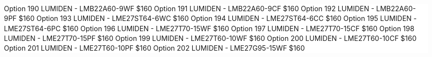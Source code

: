 <tr>
<td style='padding: 10px; background-color: #037E8A; color: #FFFFFF;'>Option 190</td>
<td style='padding: 10px; background-color: #037E8A; color: #FFFFFF;'>LUMIDEN - LMB22A60-9WF</td>
<td style='padding: 10px;'>$160</td>
</tr>
<tr>
<td style='padding: 10px; background-color: #037E8A; color: #FFFFFF;'>Option 191</td>
<td style='padding: 10px; background-color: #037E8A; color: #FFFFFF;'>LUMIDEN - LMB22A60-9CF</td>
<td style='padding: 10px;'>$160</td>
</tr>
<tr>
<td style='padding: 10px; background-color: #037E8A; color: #FFFFFF;'>Option 192</td>
<td style='padding: 10px; background-color: #037E8A; color: #FFFFFF;'>LUMIDEN - LMB22A60-9PF</td>
<td style='padding: 10px;'>$160</td>
</tr>
<tr>
<td style='padding: 10px; background-color: #037E8A; color: #FFFFFF;'>Option 193</td>
<td style='padding: 10px; background-color: #037E8A; color: #FFFFFF;'>LUMIDEN - LME27ST64-6WC</td>
<td style='padding: 10px;'>$160</td>
</tr>
<tr>
<td style='padding: 10px; background-color: #037E8A; color: #FFFFFF;'>Option 194</td>
<td style='padding: 10px; background-color: #037E8A; color: #FFFFFF;'>LUMIDEN - LME27ST64-6CC</td>
<td style='padding: 10px;'>$160</td>
</tr>
<tr>
<td style='padding: 10px; background-color: #037E8A; color: #FFFFFF;'>Option 195</td>
<td style='padding: 10px; background-color: #037E8A; color: #FFFFFF;'>LUMIDEN - LME27ST64-6PC</td>
<td style='padding: 10px;'>$160</td>
</tr>
<tr>
<td style='padding: 10px; background-color: #037E8A; color: #FFFFFF;'>Option 196</td>
<td style='padding: 10px; background-color: #037E8A; color: #FFFFFF;'>LUMIDEN - LME27T70-15WF</td>
<td style='padding: 10px;'>$160</td>
</tr>
<tr>
<td style='padding: 10px; background-color: #037E8A; color: #FFFFFF;'>Option 197</td>
<td style='padding: 10px; background-color: #037E8A; color: #FFFFFF;'>LUMIDEN - LME27T70-15CF</td>
<td style='padding: 10px;'>$160</td>
</tr>
<tr>
<td style='padding: 10px; background-color: #037E8A; color: #FFFFFF;'>Option 198</td>
<td style='padding: 10px; background-color: #037E8A; color: #FFFFFF;'>LUMIDEN - LME27T70-15PF</td>
<td style='padding: 10px;'>$160</td>
</tr>
<tr>
<td style='padding: 10px; background-color: #037E8A; color: #FFFFFF;'>Option 199</td>
<td style='padding: 10px; background-color: #037E8A; color: #FFFFFF;'>LUMIDEN - LME27T60-10WF</td>
<td style='padding: 10px;'>$160</td>
</tr>
<tr>
<td style='padding: 10px; background-color: #037E8A; color: #FFFFFF;'>Option 200</td>
<td style='padding: 10px; background-color: #037E8A; color: #FFFFFF;'>LUMIDEN - LME27T60-10CF</td>
<td style='padding: 10px;'>$160</td>
</tr>
<tr>
<td style='padding: 10px; background-color: #037E8A; color: #FFFFFF;'>Option 201</td>
<td style='padding: 10px; background-color: #037E8A; color: #FFFFFF;'>LUMIDEN - LME27T60-10PF</td>
<td style='padding: 10px;'>$160</td>
</tr>
<tr>
<td style='padding: 10px; background-color: #037E8A; color: #FFFFFF;'>Option 202</td>
<td style='padding: 10px; background-color: #037E8A; color: #FFFFFF;'>LUMIDEN - LME27G95-15WF</td>
<td style='padding: 10px;'>$160</td>